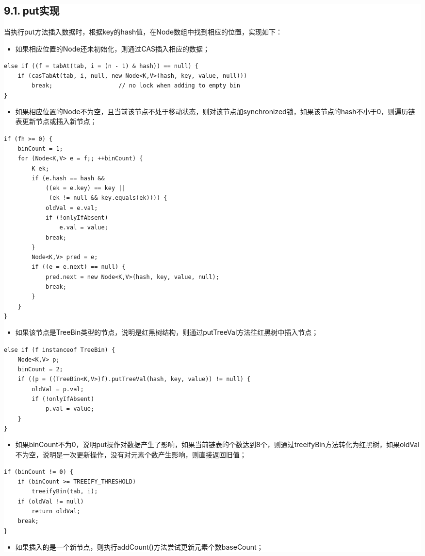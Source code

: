 ## 9.1. put实现
当执行put方法插入数据时，根据key的hash值，在Node数组中找到相应的位置，实现如下：

- 如果相应位置的Node还未初始化，则通过CAS插入相应的数据；

```
else if ((f = tabAt(tab, i = (n - 1) & hash)) == null) {
    if (casTabAt(tab, i, null, new Node<K,V>(hash, key, value, null)))
        break;                   // no lock when adding to empty bin
}
```
- 如果相应位置的Node不为空，且当前该节点不处于移动状态，则对该节点加synchronized锁，如果该节点的hash不小于0，则遍历链表更新节点或插入新节点；

```
if (fh >= 0) {
    binCount = 1;
    for (Node<K,V> e = f;; ++binCount) {
        K ek;
        if (e.hash == hash &&
            ((ek = e.key) == key ||
             (ek != null && key.equals(ek)))) {
            oldVal = e.val;
            if (!onlyIfAbsent)
                e.val = value;
            break;
        }
        Node<K,V> pred = e;
        if ((e = e.next) == null) {
            pred.next = new Node<K,V>(hash, key, value, null);
            break;
        }
    }
}
```

- 如果该节点是TreeBin类型的节点，说明是红黑树结构，则通过putTreeVal方法往红黑树中插入节点；


```
else if (f instanceof TreeBin) {
    Node<K,V> p;
    binCount = 2;
    if ((p = ((TreeBin<K,V>)f).putTreeVal(hash, key, value)) != null) {
        oldVal = p.val;
        if (!onlyIfAbsent)
            p.val = value;
    }
}
```
- 如果binCount不为0，说明put操作对数据产生了影响，如果当前链表的个数达到8个，则通过treeifyBin方法转化为红黑树，如果oldVal不为空，说明是一次更新操作，没有对元素个数产生影响，则直接返回旧值；

```
if (binCount != 0) {
    if (binCount >= TREEIFY_THRESHOLD)
        treeifyBin(tab, i);
    if (oldVal != null)
        return oldVal;
    break;
}
```
- 如果插入的是一个新节点，则执行addCount()方法尝试更新元素个数baseCount；

